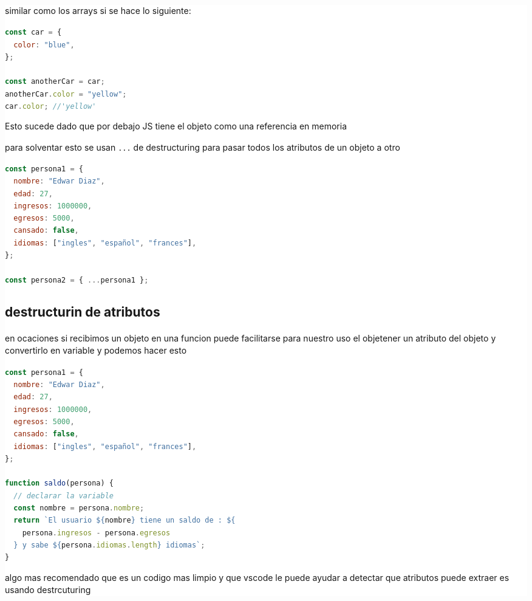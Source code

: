 similar como los arrays si se hace lo siguiente:

```javascript
const car = {
  color: "blue",
};

const anotherCar = car;
anotherCar.color = "yellow";
car.color; //'yellow'
```

Esto sucede dado que por debajo JS tiene el objeto como una referencia en memoria

para solventar esto se usan `...` de destructuring para pasar todos los atributos de un objeto a otro

```javascript
const persona1 = {
  nombre: "Edwar Diaz",
  edad: 27,
  ingresos: 1000000,
  egresos: 5000,
  cansado: false,
  idiomas: ["ingles", "español", "frances"],
};

const persona2 = { ...persona1 };
```

## destructurin de atributos

en ocaciones si recibimos un objeto en una funcion puede facilitarse para nuestro uso el objetener un atributo del objeto y convertirlo en variable y podemos hacer esto 

```javascript
const persona1 = {
  nombre: "Edwar Diaz",
  edad: 27,
  ingresos: 1000000,
  egresos: 5000,
  cansado: false,
  idiomas: ["ingles", "español", "frances"],
};

function saldo(persona) {
  // declarar la variable
  const nombre = persona.nombre;
  return `El usuario ${nombre} tiene un saldo de : ${
    persona.ingresos - persona.egresos
  } y sabe ${persona.idiomas.length} idiomas`;
}
```

algo mas recomendado que es un codigo mas limpio y que vscode le puede ayudar a detectar que atributos puede extraer es usando destrcuturing
